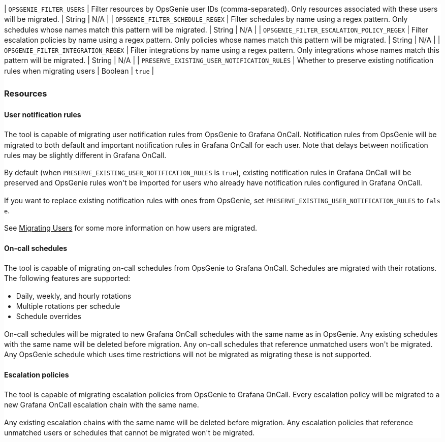 | `OPSGENIE_FILTER_USERS`                 | Filter resources by OpsGenie user IDs (comma-separated). Only resources associated with these users will be migrated.                                                                                                      | String                              | N/A     |
| `OPSGENIE_FILTER_SCHEDULE_REGEX`        | Filter schedules by name using a regex pattern. Only schedules whose names match this pattern will be migrated.                                                                                                            | String                              | N/A     |
| `OPSGENIE_FILTER_ESCALATION_POLICY_REGEX` | Filter escalation policies by name using a regex pattern. Only policies whose names match this pattern will be migrated.                                                                                                   | String                              | N/A     |
| `OPSGENIE_FILTER_INTEGRATION_REGEX`     | Filter integrations by name using a regex pattern. Only integrations whose names match this pattern will be migrated.                                                                                                      | String                              | N/A     |
| `PRESERVE_EXISTING_USER_NOTIFICATION_RULES` | Whether to preserve existing notification rules when migrating users                                                                                                                                                      | Boolean                             | `true`  |

### Resources

#### User notification rules

The tool is capable of migrating user notification rules from OpsGenie to Grafana OnCall.
Notification rules from OpsGenie will be migrated to both default and important notification rules in Grafana OnCall
for each user. Note that delays between notification rules may be slightly different in Grafana OnCall.

By default (when `PRESERVE_EXISTING_USER_NOTIFICATION_RULES` is `true`), existing notification rules in Grafana OnCall will
be preserved and OpsGenie rules won't be imported for users who already have notification rules configured in Grafana OnCall.

If you want to replace existing notification rules with ones from OpsGenie, set `PRESERVE_EXISTING_USER_NOTIFICATION_RULES`
to `false`.

See [Migrating Users](#migrating-users) for some more information on how users are migrated.

#### On-call schedules

The tool is capable of migrating on-call schedules from OpsGenie to Grafana OnCall.
Schedules are migrated with their rotations. The following features are supported:

- Daily, weekly, and hourly rotations
- Multiple rotations per schedule
- Schedule overrides

On-call schedules will be migrated to new Grafana OnCall schedules with the same name as in OpsGenie.
Any existing schedules with the same name will be deleted before migration.
Any on-call schedules that reference unmatched users won't be migrated. Any OpsGenie schedule which
uses time restrictions will not be migrated as migrating these is not supported.

#### Escalation policies

The tool is capable of migrating escalation policies from OpsGenie to Grafana OnCall.
Every escalation policy will be migrated to a new Grafana OnCall escalation chain with the same name.

Any existing escalation chains with the same name will be deleted before migration.
Any escalation policies that reference unmatched users or schedules that cannot be migrated won't be migrated.

